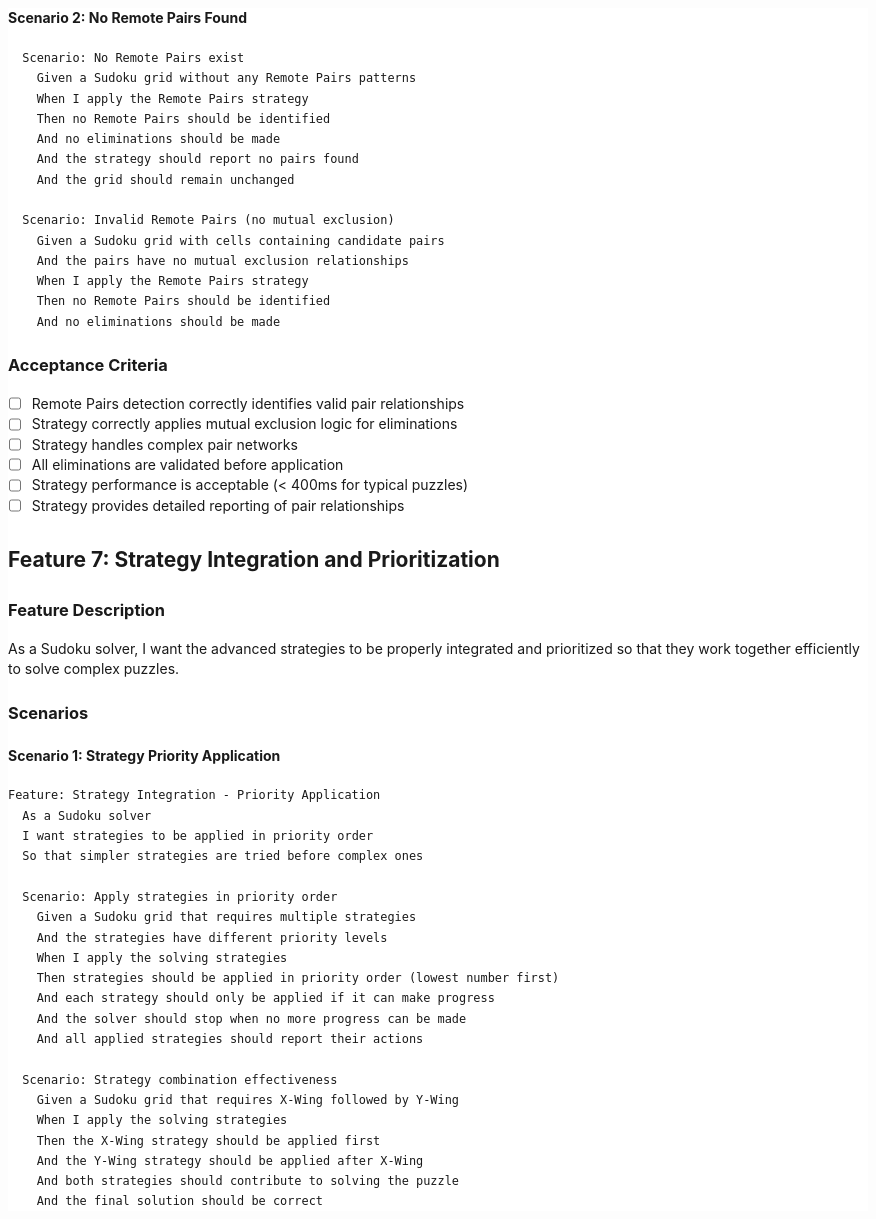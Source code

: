 #### Scenario 2: No Remote Pairs Found
```gherkin
  Scenario: No Remote Pairs exist
    Given a Sudoku grid without any Remote Pairs patterns
    When I apply the Remote Pairs strategy
    Then no Remote Pairs should be identified
    And no eliminations should be made
    And the strategy should report no pairs found
    And the grid should remain unchanged

  Scenario: Invalid Remote Pairs (no mutual exclusion)
    Given a Sudoku grid with cells containing candidate pairs
    And the pairs have no mutual exclusion relationships
    When I apply the Remote Pairs strategy
    Then no Remote Pairs should be identified
    And no eliminations should be made
```

### Acceptance Criteria
- [ ] Remote Pairs detection correctly identifies valid pair relationships
- [ ] Strategy correctly applies mutual exclusion logic for eliminations
- [ ] Strategy handles complex pair networks
- [ ] All eliminations are validated before application
- [ ] Strategy performance is acceptable (< 400ms for typical puzzles)
- [ ] Strategy provides detailed reporting of pair relationships

## Feature 7: Strategy Integration and Prioritization

### Feature Description
As a Sudoku solver, I want the advanced strategies to be properly integrated and prioritized so that they work together efficiently to solve complex puzzles.

### Scenarios

#### Scenario 1: Strategy Priority Application
```gherkin
Feature: Strategy Integration - Priority Application
  As a Sudoku solver
  I want strategies to be applied in priority order
  So that simpler strategies are tried before complex ones

  Scenario: Apply strategies in priority order
    Given a Sudoku grid that requires multiple strategies
    And the strategies have different priority levels
    When I apply the solving strategies
    Then strategies should be applied in priority order (lowest number first)
    And each strategy should only be applied if it can make progress
    And the solver should stop when no more progress can be made
    And all applied strategies should report their actions

  Scenario: Strategy combination effectiveness
    Given a Sudoku grid that requires X-Wing followed by Y-Wing
    When I apply the solving strategies
    Then the X-Wing strategy should be applied first
    And the Y-Wing strategy should be applied after X-Wing
    And both strategies should contribute to solving the puzzle
    And the final solution should be correct
```
